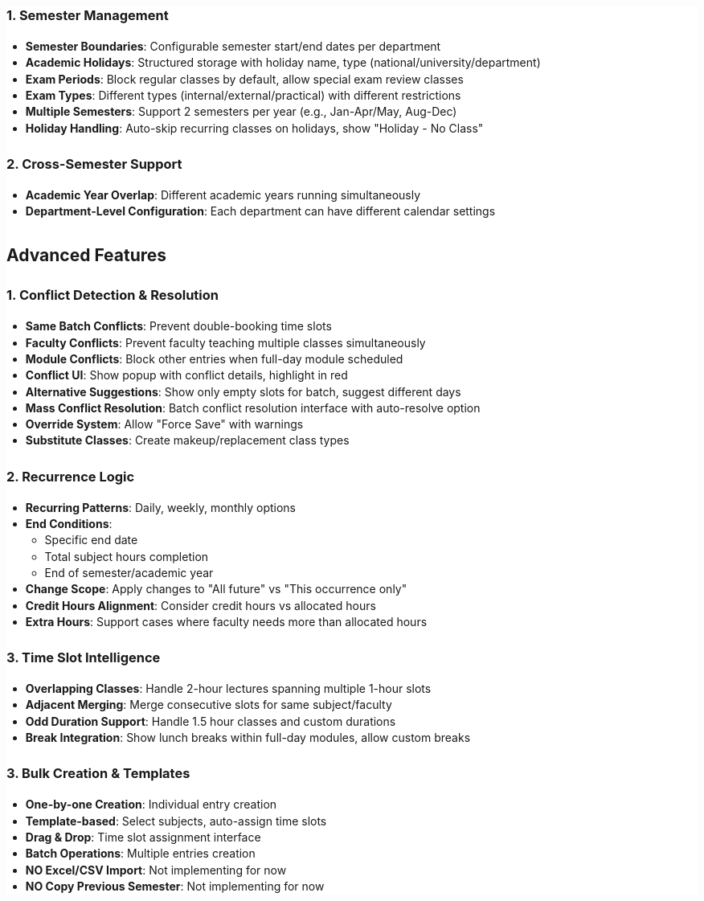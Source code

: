 ### 1. Semester Management
- **Semester Boundaries**: Configurable semester start/end dates per department
- **Academic Holidays**: Structured storage with holiday name, type (national/university/department)
- **Exam Periods**: Block regular classes by default, allow special exam review classes
- **Exam Types**: Different types (internal/external/practical) with different restrictions
- **Multiple Semesters**: Support 2 semesters per year (e.g., Jan-Apr/May, Aug-Dec)
- **Holiday Handling**: Auto-skip recurring classes on holidays, show "Holiday - No Class"

### 2. Cross-Semester Support
- **Academic Year Overlap**: Different academic years running simultaneously
- **Department-Level Configuration**: Each department can have different calendar settings

## Advanced Features

### 1. Conflict Detection & Resolution
- **Same Batch Conflicts**: Prevent double-booking time slots
- **Faculty Conflicts**: Prevent faculty teaching multiple classes simultaneously
- **Module Conflicts**: Block other entries when full-day module scheduled
- **Conflict UI**: Show popup with conflict details, highlight in red
- **Alternative Suggestions**: Show only empty slots for batch, suggest different days
- **Mass Conflict Resolution**: Batch conflict resolution interface with auto-resolve option
- **Override System**: Allow "Force Save" with warnings
- **Substitute Classes**: Create makeup/replacement class types

### 2. Recurrence Logic
- **Recurring Patterns**: Daily, weekly, monthly options
- **End Conditions**:
  - Specific end date
  - Total subject hours completion
  - End of semester/academic year
- **Change Scope**: Apply changes to "All future" vs "This occurrence only"
- **Credit Hours Alignment**: Consider credit hours vs allocated hours
- **Extra Hours**: Support cases where faculty needs more than allocated hours

### 3. Time Slot Intelligence
- **Overlapping Classes**: Handle 2-hour lectures spanning multiple 1-hour slots
- **Adjacent Merging**: Merge consecutive slots for same subject/faculty
- **Odd Duration Support**: Handle 1.5 hour classes and custom durations
- **Break Integration**: Show lunch breaks within full-day modules, allow custom breaks

### 3. Bulk Creation & Templates
- **One-by-one Creation**: Individual entry creation
- **Template-based**: Select subjects, auto-assign time slots
- **Drag & Drop**: Time slot assignment interface
- **Batch Operations**: Multiple entries creation
- **NO Excel/CSV Import**: Not implementing for now
- **NO Copy Previous Semester**: Not implementing for now
